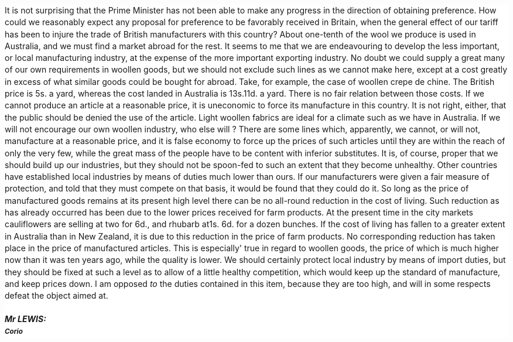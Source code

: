 It is not surprising that the Prime Minister has not been able to make any progress in the direction of obtaining preference. How could we reasonably expect any proposal for preference to be favorably received in Britain, when the general effect of our tariff has been to injure the trade of British manufacturers with this country? About one-tenth of the wool we produce is used in Australia, and we must find a market abroad for the rest. It seems to me that we are endeavouring to develop the less important, or local manufacturing industry, at the expense of the more important exporting industry. No doubt we could supply a great many of our own requirements in woollen goods, but we should not exclude such lines as we cannot make here, except at a cost greatly in excess of what similar goods could be bought for abroad. Take, for example, the case of woollen crepe de chine. The British price is 5s. a yard, whereas the cost landed in Australia is 13s.11d. a yard. There is no fair relation between those costs. If we cannot produce an article at a reasonable price, it is uneconomic to force its manufacture in this country. It is not right, either, that the public should be denied the use of the article. Light woollen fabrics are ideal for a climate such as we have in Australia. If we will not encourage our own woollen industry, who else will ? There are some lines which, apparently, we cannot, or will not, manufacture at a reasonable price, and it is false economy to force up the prices of such articles until they are within the reach of only the very few, while the great mass of the people have to be content with inferior substitutes. It is, of course, proper that we should build up our industries, but they should not be spoon-fed to such an extent that they become unhealthy. Other countries have established local industries by means of duties much lower than ours. If our manufacturers were given a fair measure of protection, and told that they must compete on that basis, it would be found that they could do it. So long as the price of manufactured goods remains at its present high level there can be no all-round reduction in the cost of living. Such reduction as has already occurred has been due to the lower prices received for farm products. At the present time in the city markets cauliflowers are selling at two for 6d., and rhubarb at1s. 6d. for a dozen bunches. If the cost of living has fallen to a greater extent in Australia than in New Zealand, it is due to this reduction in the price of farm products. No corresponding reduction has taken place in the price of manufactured articles. This is especially' true in regard to woollen goods, the price of which is much higher now than it was ten years ago, while the quality is lower. We should certainly protect local industry by means of import duties, but they should be fixed at such a level as to allow of a little healthy competition, which would keep up the standard of manufacture, and keep prices down. I am opposed  *to*  the duties contained in this item, because they are too high, and will in some respects defeat the object aimed at. 

##### Mr LEWIS:<br><small class="text-muted">Corio</small>
